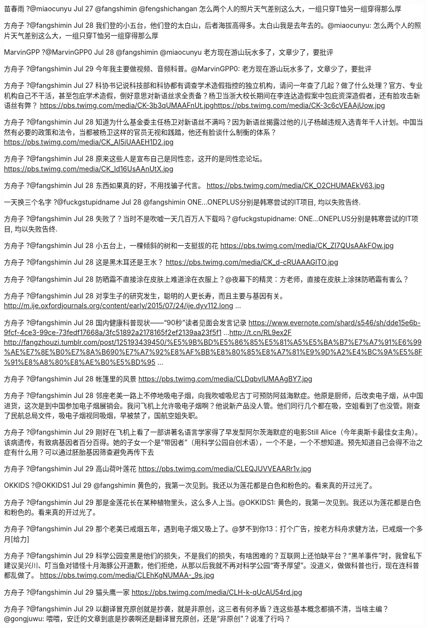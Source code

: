 苗春雨 ?@miaocunyu  Jul 27 @fangshimin @fengshichangan 怎么两个人的照片天气差别这么大，一组只穿T恤另一组穿得那么厚

方舟子 ?@fangshimin  Jul 28 我们登的小五台，他们登的太白山，后者海拔高得多。太白山我是去年去的。@miaocunyu: 怎么两个人的照片天气差别这么大，一组只穿T恤另一组穿得那么厚

MarvinGPP ?@MarvinGPP0  Jul 28 @fangshimin @miaocunyu 老方现在游山玩水多了，文章少了，要批评

方舟子 ?@fangshimin  Jul 29 今年我主要做视频、音频科普。@MarvinGPP0: 老方现在游山玩水多了，文章少了，要批评

方舟子 ?@fangshimin  Jul 27 科协书记说科技部和科协都有调查学术造假指控的独立机构，请问一年查了几起？做了什么处理？官方、专业机构自己不干活，甚至包庇学术造假，倒好意思对新语丝求全责备？杨卫当浙大校长期间在李连达造假案中包庇资深造假者，还有脸攻击新语丝有弊？ https://pbs.twimg.com/media/CK-3b3qUMAAFnUt.jpghttps://pbs.twimg.com/media/CK-3c6cVEAAjUow.jpg

方舟子 ?@fangshimin  Jul 28 知道为什么基金委主任杨卫对新语丝不满吗？因为新语丝揭露过他的儿子杨越违规入选青年千人计划。中国当然有必要的政策和法令，当都被杨卫这样的官员无视和践踏，他还有脸谈什么制衡的体系？ https://pbs.twimg.com/media/CK_AI5iUAAEH1D2.jpg

方舟子 ?@fangshimin  Jul 28 原来这些人是宣布自己是同性恋，这开的是同性恋论坛。 https://pbs.twimg.com/media/CK_Id16UsAAnUtX.jpg

方舟子 ?@fangshimin  Jul 28 东西如果真的好，不用找骗子代言。 https://pbs.twimg.com/media/CK_O2CHUMAEkV63.jpg

一天换三个名字 ?@fuckgstupidname  Jul 28 @fangshimin ONE...ONEPLUS分别是韩寒尝试的IT项目, 均以失败告终.

方舟子 ?@fangshimin  Jul 28 失败了？当时不是吹嘘一天几百万人下载吗？@fuckgstupidname: ONE...ONEPLUS分别是韩寒尝试的IT项目, 均以失败告终.

方舟子 ?@fangshimin  Jul 28 小五台上，一棵倾斜的树和一支挺拔的花 https://pbs.twimg.com/media/CK_ZI7QUsAAkFOw.jpg

方舟子 ?@fangshimin  Jul 28 这是黑木耳还是王水？ https://pbs.twimg.com/media/CK_d-cRUAAAGlTO.jpg

方舟子 ?@fangshimin  Jul 28 防晒霜不直接涂在皮肤上难道涂在衣服上？@夜幕下的精灵：方老师，直接在皮肤上涂抹防晒霜有害么？

方舟子 ?@fangshimin  Jul 28 对孪生子的研究发生，聪明的人更长寿，而且主要与基因有关。http://m.ije.oxfordjournals.org/content/early/2015/07/24/ije.dyv112.long …

方舟子 ?@fangshimin  Jul 28 国内健康科普现状——“90秒”读者见面会发言记录 https://www.evernote.com/shard/s546/sh/dde15e6b-9fcf-4ce3-99ce-73fedf17668a/3fc51892a2178165f2ef2139aa23f5f1 …http://t.cn/RL9ex2F  http://fangzhouzi.tumblr.com/post/125193439450/%E5%9B%BD%E5%86%85%E5%81%A5%E5%BA%B7%E7%A7%91%E6%99%AE%E7%8E%B0%E7%8A%B690%E7%A7%92%E8%AF%BB%E8%80%85%E8%A7%81%E9%9D%A2%E4%BC%9A%E5%8F%91%E8%A8%80%E8%AE%B0%E5%BD%95 …

方舟子 ?@fangshimin  Jul 28 帐篷里的风景 https://pbs.twimg.com/media/CLDqbvlUMAAgBY7.jpg

方舟子 ?@fangshimin  Jul 28 邻座老美一路上不停地吸电子烟，向我吹嘘吸尼古丁可预防阿兹海默症。他原是厨师，后改卖电子烟，从中国进货，这次是到中国参加电子烟展销会。我问飞机上允许吸电子烟啊？他说新产品没人管。他们同行几个都在吸，空姐看到了也没管。刚查了民航总局文件，吸电子烟视同吸烟，早被禁了，国航空姐失职。

方舟子 ?@fangshimin  Jul 29 刚好在飞机上看了一部讲著名语言学家得了早发型阿尔茨海默症的电影Still Alice（今年奥斯卡最佳女主角）。该病遗传，有致病基因者百分百得。她的子女一个是“带因者”（用科学公园自创术语），一个不是，一个不想知道。预先知道自己会得不治之症有什么用？可以通过胚胎基因筛查避免再传下去

方舟子 ?@fangshimin  Jul 29 高山荷叶莲花 https://pbs.twimg.com/media/CLEQJUVVEAARr1v.jpg

OKKIDS ?@OKKIDS1  Jul 29 @fangshimin 黄色的，我第一次见到。我还以为莲花都是白色和粉色的。看来真的开过光了。

方舟子 ?@fangshimin  Jul 29 那是金莲花长在某种植物里头，这么多人上当。@OKKIDS1: 黄色的，我第一次见到。我还以为莲花都是白色和粉色的。看来真的开过光了。

方舟子 ?@fangshimin  Jul 29 那个老美已戒烟五年，遇到电子烟又吸上了。@梦不到你13：打个广告，按老方科舟求健方法，已戒烟一个多月[给力]

方舟子 ?@fangshimin  Jul 29 科学公园变黑是他们的损失，不是我们的损失，有啥困难的？互联网上还怕缺平台？“黑羊事件”时，我曾私下建议吴兴川、叮当鱼对错怪十月海豚公开道歉，他们拒绝，从那以后我就不再对科学公园“寄予厚望”。没道义，做做科普也行，现在连科普都乱做了。 https://pbs.twimg.com/media/CLEhKgNUMAA-_9s.jpg

方舟子 ?@fangshimin  Jul 29 猫头鹰一家 https://pbs.twimg.com/media/CLH-k-qUcAU54rd.jpg

方舟子 ?@fangshimin  Jul 29 以翻译冒充原创就是抄袭，就是非原创，这三者有何矛盾？连这些基本概念都搞不清，当啥主编？@gongjuwu: 喂喂，安迁的文章到底是抄袭啊还是翻译冒充原创，还是“非原创”？说准了行吗？
